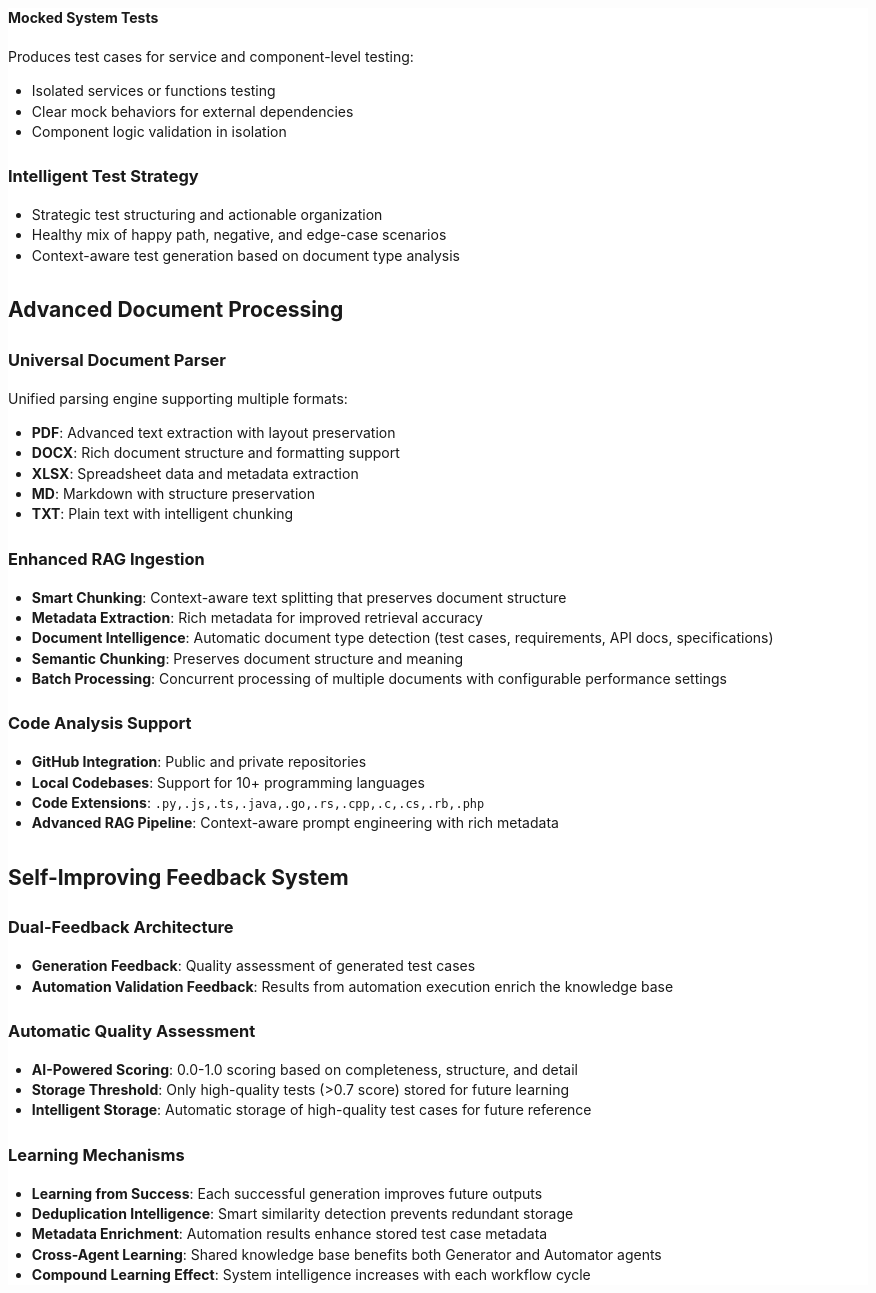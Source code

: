 #### Mocked System Tests
Produces test cases for service and component-level testing:
- Isolated services or functions testing
- Clear mock behaviors for external dependencies
- Component logic validation in isolation

### Intelligent Test Strategy
- Strategic test structuring and actionable organization
- Healthy mix of happy path, negative, and edge-case scenarios
- Context-aware test generation based on document type analysis

## Advanced Document Processing

### Universal Document Parser
Unified parsing engine supporting multiple formats:
- **PDF**: Advanced text extraction with layout preservation
- **DOCX**: Rich document structure and formatting support
- **XLSX**: Spreadsheet data and metadata extraction  
- **MD**: Markdown with structure preservation
- **TXT**: Plain text with intelligent chunking

### Enhanced RAG Ingestion
- **Smart Chunking**: Context-aware text splitting that preserves document structure
- **Metadata Extraction**: Rich metadata for improved retrieval accuracy
- **Document Intelligence**: Automatic document type detection (test cases, requirements, API docs, specifications)
- **Semantic Chunking**: Preserves document structure and meaning
- **Batch Processing**: Concurrent processing of multiple documents with configurable performance settings

### Code Analysis Support
- **GitHub Integration**: Public and private repositories
- **Local Codebases**: Support for 10+ programming languages
- **Code Extensions**: `.py,.js,.ts,.java,.go,.rs,.cpp,.c,.cs,.rb,.php`
- **Advanced RAG Pipeline**: Context-aware prompt engineering with rich metadata

## Self-Improving Feedback System

### Dual-Feedback Architecture
- **Generation Feedback**: Quality assessment of generated test cases
- **Automation Validation Feedback**: Results from automation execution enrich the knowledge base

### Automatic Quality Assessment
- **AI-Powered Scoring**: 0.0-1.0 scoring based on completeness, structure, and detail
- **Storage Threshold**: Only high-quality tests (>0.7 score) stored for future learning
- **Intelligent Storage**: Automatic storage of high-quality test cases for future reference

### Learning Mechanisms  
- **Learning from Success**: Each successful generation improves future outputs
- **Deduplication Intelligence**: Smart similarity detection prevents redundant storage
- **Metadata Enrichment**: Automation results enhance stored test case metadata
- **Cross-Agent Learning**: Shared knowledge base benefits both Generator and Automator agents
- **Compound Learning Effect**: System intelligence increases with each workflow cycle
